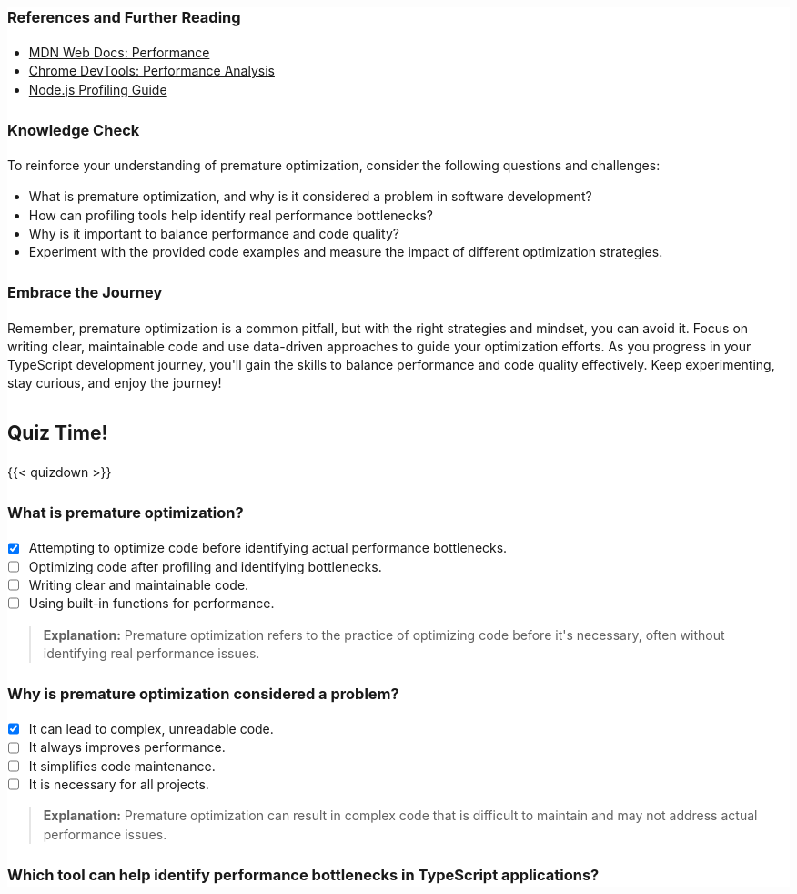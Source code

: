 ### References and Further Reading

- [MDN Web Docs: Performance](https://developer.mozilla.org/en-US/docs/Web/Performance)
- [Chrome DevTools: Performance Analysis](https://developer.chrome.com/docs/devtools/evaluate-performance/)
- [Node.js Profiling Guide](https://nodejs.org/en/docs/guides/simple-profiling/)

### Knowledge Check

To reinforce your understanding of premature optimization, consider the following questions and challenges:

- What is premature optimization, and why is it considered a problem in software development?
- How can profiling tools help identify real performance bottlenecks?
- Why is it important to balance performance and code quality?
- Experiment with the provided code examples and measure the impact of different optimization strategies.

### Embrace the Journey

Remember, premature optimization is a common pitfall, but with the right strategies and mindset, you can avoid it. Focus on writing clear, maintainable code and use data-driven approaches to guide your optimization efforts. As you progress in your TypeScript development journey, you'll gain the skills to balance performance and code quality effectively. Keep experimenting, stay curious, and enjoy the journey!

## Quiz Time!

{{< quizdown >}}

### What is premature optimization?

- [x] Attempting to optimize code before identifying actual performance bottlenecks.
- [ ] Optimizing code after profiling and identifying bottlenecks.
- [ ] Writing clear and maintainable code.
- [ ] Using built-in functions for performance.

> **Explanation:** Premature optimization refers to the practice of optimizing code before it's necessary, often without identifying real performance issues.

### Why is premature optimization considered a problem?

- [x] It can lead to complex, unreadable code.
- [ ] It always improves performance.
- [ ] It simplifies code maintenance.
- [ ] It is necessary for all projects.

> **Explanation:** Premature optimization can result in complex code that is difficult to maintain and may not address actual performance issues.

### Which tool can help identify performance bottlenecks in TypeScript applications?
